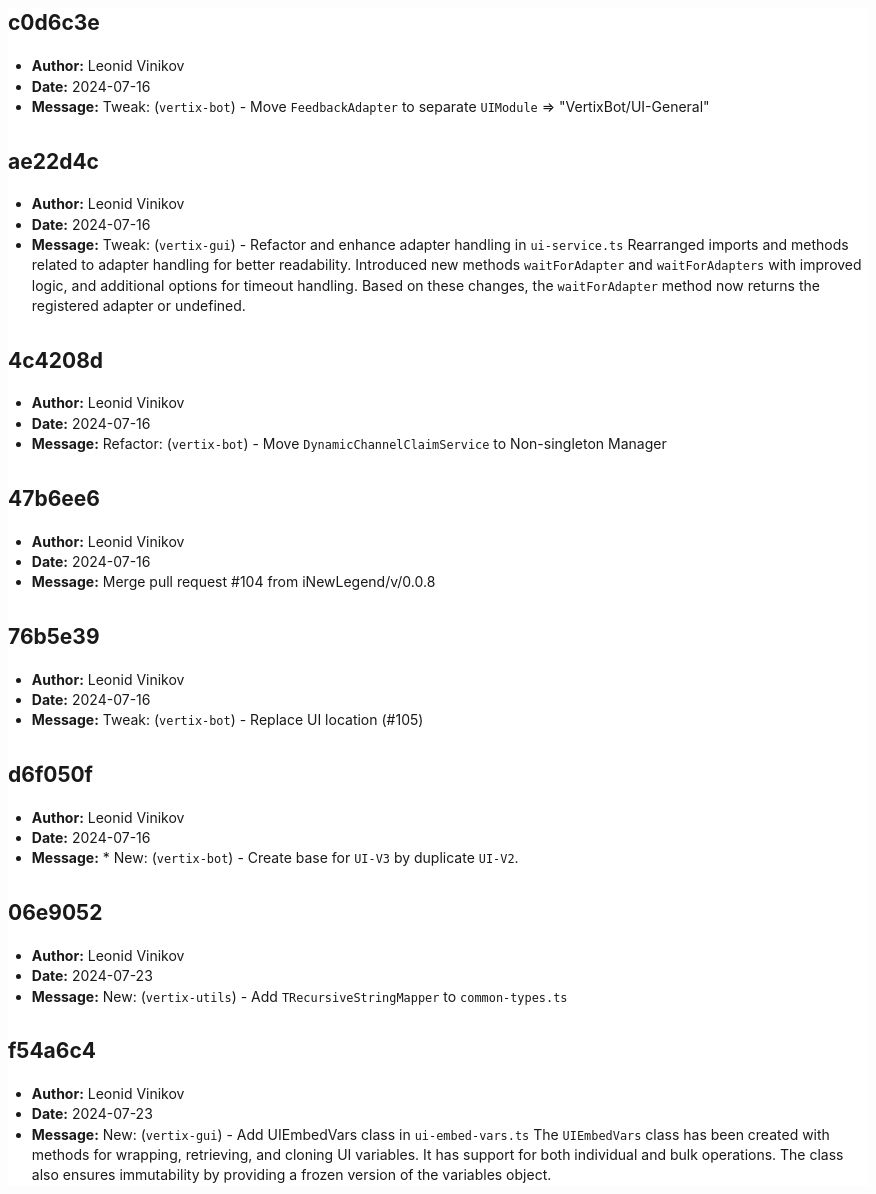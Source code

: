 ## c0d6c3e
- **Author:** Leonid Vinikov
- **Date:** 2024-07-16
- **Message:** Tweak: (`vertix-bot`) - Move `FeedbackAdapter` to separate `UIModule` => "VertixBot/UI-General"

## ae22d4c
- **Author:** Leonid Vinikov
- **Date:** 2024-07-16
- **Message:** Tweak: (`vertix-gui`) - Refactor and enhance adapter handling in `ui-service.ts` Rearranged imports and methods related to adapter handling for better readability. Introduced new methods `waitForAdapter` and `waitForAdapters` with improved logic, and additional options for timeout handling. Based on these changes, the `waitForAdapter` method now returns the registered adapter or undefined.

## 4c4208d
- **Author:** Leonid Vinikov
- **Date:** 2024-07-16
- **Message:** Refactor: (`vertix-bot`) - Move `DynamicChannelClaimService` to Non-singleton Manager

## 47b6ee6
- **Author:** Leonid Vinikov
- **Date:** 2024-07-16
- **Message:** Merge pull request #104 from iNewLegend/v/0.0.8

## 76b5e39
- **Author:** Leonid Vinikov
- **Date:** 2024-07-16
- **Message:** Tweak: (`vertix-bot`) - Replace UI location (#105)

## d6f050f
- **Author:** Leonid Vinikov
- **Date:** 2024-07-16
- **Message:** * New: (`vertix-bot`) - Create base for `UI-V3` by duplicate `UI-V2`.

## 06e9052
- **Author:** Leonid Vinikov
- **Date:** 2024-07-23
- **Message:** New: (`vertix-utils`) - Add `TRecursiveStringMapper` to `common-types.ts`

## f54a6c4
- **Author:** Leonid Vinikov
- **Date:** 2024-07-23
- **Message:** New: (`vertix-gui`) - Add UIEmbedVars class in `ui-embed-vars.ts` The `UIEmbedVars` class has been created with methods for wrapping, retrieving, and cloning UI variables. It has support for both individual and bulk operations. The class also ensures immutability by providing a frozen version of the variables object.

